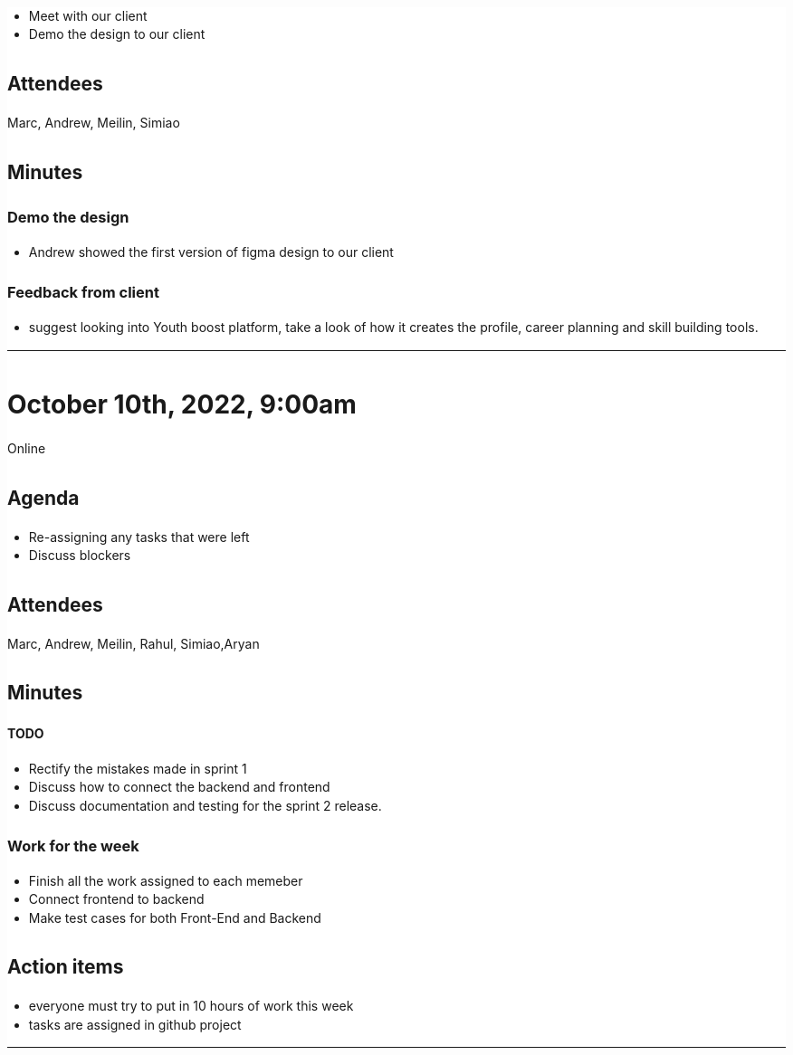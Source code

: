 - Meet with our client
- Demo the design to our client

## Attendees

Marc, Andrew, Meilin, Simiao

## Minutes

### Demo the design

- Andrew showed the first version of figma design to our client

### Feedback from client

- suggest looking into Youth boost platform, take a look of how it creates the profile, career planning and skill building tools.

---

# October 10th, 2022, 9:00am

Online

## Agenda

- Re-assigning any tasks that were left
- Discuss blockers

## Attendees

Marc, Andrew, Meilin, Rahul, Simiao,Aryan

## Minutes

#### TODO

- Rectify the mistakes made in sprint 1
- Discuss how to connect the backend and frontend
- Discuss documentation and testing for the sprint 2 release.

### Work for the week

- Finish all the work assigned to each memeber
- Connect frontend to backend
- Make test cases for both Front-End and Backend

## Action items

- everyone must try to put in 10 hours of work this week
- tasks are assigned in github project

---